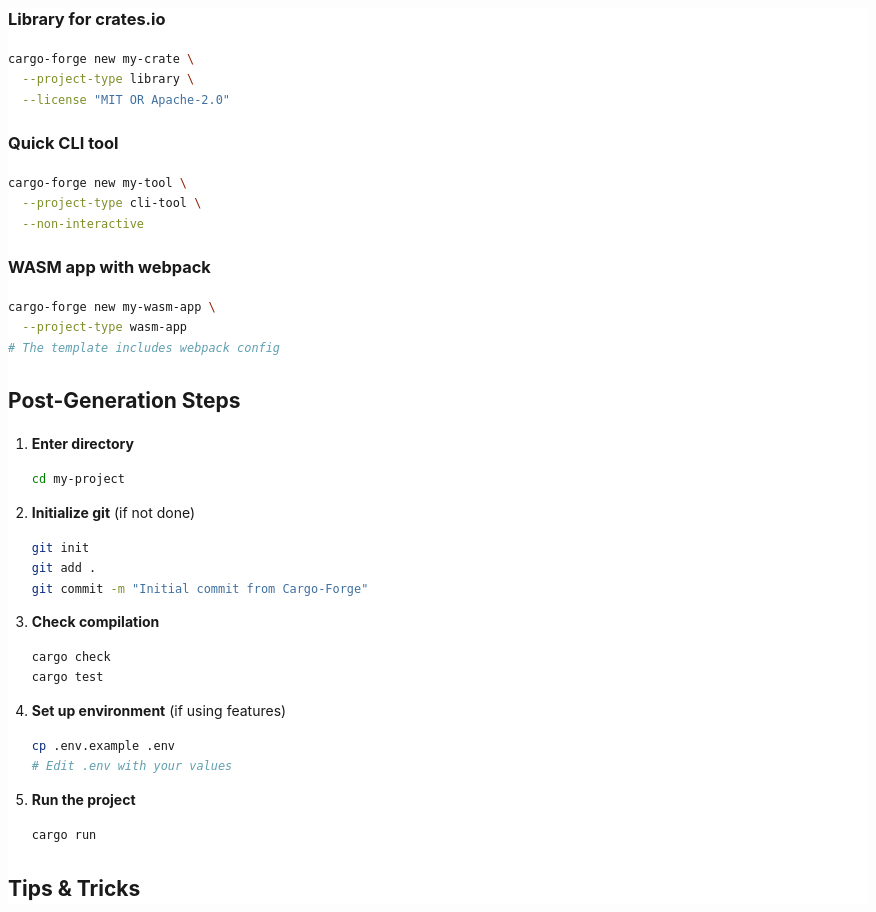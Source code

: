 ### Library for crates.io
```bash
cargo-forge new my-crate \
  --project-type library \
  --license "MIT OR Apache-2.0"
```

### Quick CLI tool
```bash
cargo-forge new my-tool \
  --project-type cli-tool \
  --non-interactive
```

### WASM app with webpack
```bash
cargo-forge new my-wasm-app \
  --project-type wasm-app
# The template includes webpack config
```

## Post-Generation Steps

1. **Enter directory**
   ```bash
   cd my-project
   ```

2. **Initialize git** (if not done)
   ```bash
   git init
   git add .
   git commit -m "Initial commit from Cargo-Forge"
   ```

3. **Check compilation**
   ```bash
   cargo check
   cargo test
   ```

4. **Set up environment** (if using features)
   ```bash
   cp .env.example .env
   # Edit .env with your values
   ```

5. **Run the project**
   ```bash
   cargo run
   ```

## Tips & Tricks
